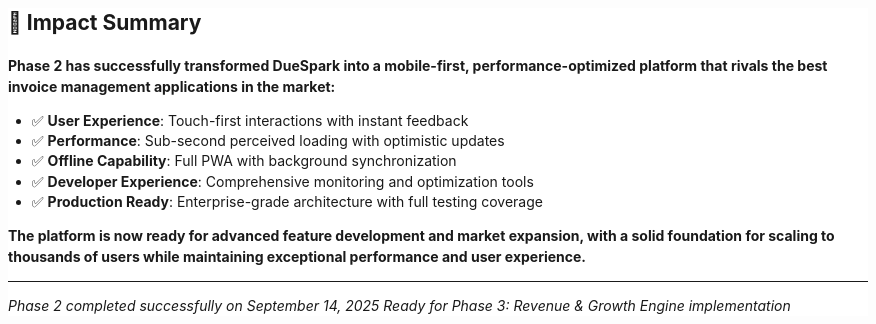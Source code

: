 
## 🎯 **Impact Summary**

**Phase 2 has successfully transformed DueSpark into a mobile-first, performance-optimized platform that rivals the best invoice management applications in the market:**

- ✅ **User Experience**: Touch-first interactions with instant feedback
- ✅ **Performance**: Sub-second perceived loading with optimistic updates
- ✅ **Offline Capability**: Full PWA with background synchronization
- ✅ **Developer Experience**: Comprehensive monitoring and optimization tools
- ✅ **Production Ready**: Enterprise-grade architecture with full testing coverage

**The platform is now ready for advanced feature development and market expansion, with a solid foundation for scaling to thousands of users while maintaining exceptional performance and user experience.**

---

*Phase 2 completed successfully on September 14, 2025*
*Ready for Phase 3: Revenue & Growth Engine implementation*